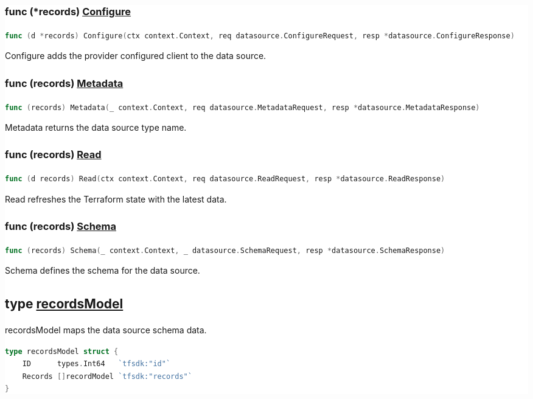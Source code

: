 ### func \(\*records\) [Configure](<https://github.com/SuperBuker/terraform-provider-dns-he-net/tree/master/internal/datasources/blob/master/internal/datasources/records.go#L150>)

```go
func (d *records) Configure(ctx context.Context, req datasource.ConfigureRequest, resp *datasource.ConfigureResponse)
```

Configure adds the provider configured client to the data source.

### func \(records\) [Metadata](<https://github.com/SuperBuker/terraform-provider-dns-he-net/tree/master/internal/datasources/blob/master/internal/datasources/records.go#L79>)

```go
func (records) Metadata(_ context.Context, req datasource.MetadataRequest, resp *datasource.MetadataResponse)
```

Metadata returns the data source type name.

### func \(records\) [Read](<https://github.com/SuperBuker/terraform-provider-dns-he-net/tree/master/internal/datasources/blob/master/internal/datasources/records.go#L157>)

```go
func (d records) Read(ctx context.Context, req datasource.ReadRequest, resp *datasource.ReadResponse)
```

Read refreshes the Terraform state with the latest data.

### func \(records\) [Schema](<https://github.com/SuperBuker/terraform-provider-dns-he-net/tree/master/internal/datasources/blob/master/internal/datasources/records.go#L84>)

```go
func (records) Schema(_ context.Context, _ datasource.SchemaRequest, resp *datasource.SchemaResponse)
```

Schema defines the schema for the data source.

## type [recordsModel](<https://github.com/SuperBuker/terraform-provider-dns-he-net/tree/master/internal/datasources/blob/master/internal/datasources/records.go#L33-L36>)

recordsModel maps the data source schema data.

```go
type recordsModel struct {
    ID      types.Int64   `tfsdk:"id"`
    Records []recordModel `tfsdk:"records"`
}
```
